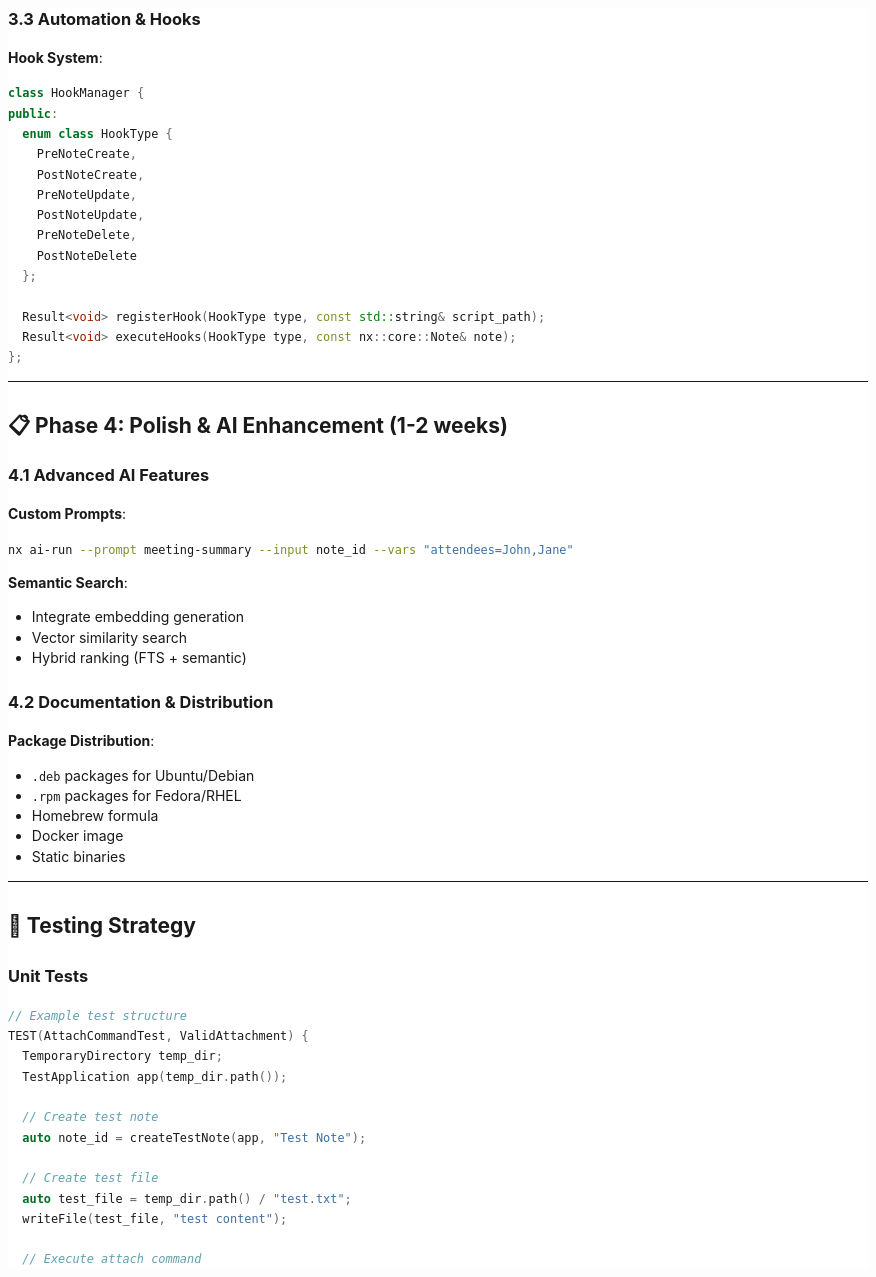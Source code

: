 ### 3.3 Automation & Hooks

**Hook System**:
```cpp
class HookManager {
public:
  enum class HookType {
    PreNoteCreate,
    PostNoteCreate,
    PreNoteUpdate,
    PostNoteUpdate,
    PreNoteDelete,
    PostNoteDelete
  };
  
  Result<void> registerHook(HookType type, const std::string& script_path);
  Result<void> executeHooks(HookType type, const nx::core::Note& note);
};
```

---

## 📋 Phase 4: Polish & AI Enhancement (1-2 weeks)

### 4.1 Advanced AI Features

**Custom Prompts**:
```bash
nx ai-run --prompt meeting-summary --input note_id --vars "attendees=John,Jane"
```

**Semantic Search**:
- Integrate embedding generation
- Vector similarity search
- Hybrid ranking (FTS + semantic)

### 4.2 Documentation & Distribution

**Package Distribution**:
- `.deb` packages for Ubuntu/Debian
- `.rpm` packages for Fedora/RHEL
- Homebrew formula
- Docker image
- Static binaries

---

## 🧪 Testing Strategy

### Unit Tests
```cpp
// Example test structure
TEST(AttachCommandTest, ValidAttachment) {
  TemporaryDirectory temp_dir;
  TestApplication app(temp_dir.path());
  
  // Create test note
  auto note_id = createTestNote(app, "Test Note");
  
  // Create test file
  auto test_file = temp_dir.path() / "test.txt";
  writeFile(test_file, "test content");
  
  // Execute attach command
```